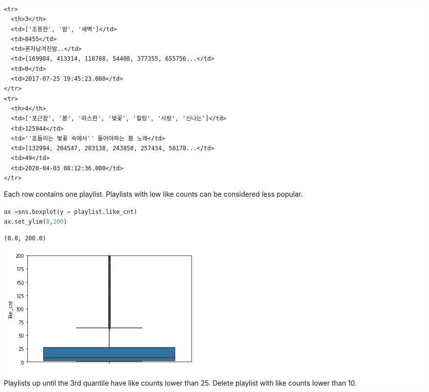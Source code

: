     <tr>
      <th>3</th>
      <td>['조용한', '밤', '새벽']</td>
      <td>8455</td>
      <td>혼자남겨진밤..</td>
      <td>[169984, 413314, 118788, 54408, 377355, 655756...</td>
      <td>0</td>
      <td>2017-07-25 19:45:23.000</td>
    </tr>
    <tr>
      <th>4</th>
      <td>['포근함', '봄', '따스한', '벚꽃', '힐링', '사랑', '신나는']</td>
      <td>125944</td>
      <td>''흔들리는 벚꽃 속에서'' 들어야하는 봄 노래</td>
      <td>[132994, 204547, 283138, 243850, 257434, 58178...</td>
      <td>49</td>
      <td>2020-04-03 08:12:36.000</td>
    </tr>
  </tbody>
</table>
</div>



Each row contains one playlist. Playlists with low like counts can be considered less popular.


```python
ax =sns.boxplot(y = playlist.like_cnt)
ax.set_ylim(0,200)
```




    (0.0, 200.0)




![png](/images/AssociationRules_files/AssociationRules_8_1.png)


Playlists up until the 3rd quantile have like counts lower than 25. Delete playlist with like counts lower than 10.
